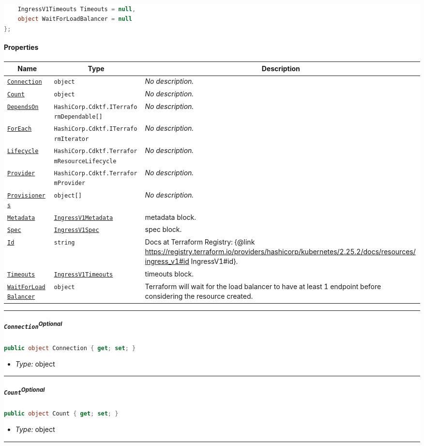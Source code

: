 ```csharp
    IngressV1Timeouts Timeouts = null,
    object WaitForLoadBalancer = null
};
```

#### Properties <a name="Properties" id="Properties"></a>

| **Name** | **Type** | **Description** |
| --- | --- | --- |
| <code><a href="#@cdktf/provider-kubernetes.ingressV1.IngressV1Config.property.connection">Connection</a></code> | <code>object</code> | *No description.* |
| <code><a href="#@cdktf/provider-kubernetes.ingressV1.IngressV1Config.property.count">Count</a></code> | <code>object</code> | *No description.* |
| <code><a href="#@cdktf/provider-kubernetes.ingressV1.IngressV1Config.property.dependsOn">DependsOn</a></code> | <code>HashiCorp.Cdktf.ITerraformDependable[]</code> | *No description.* |
| <code><a href="#@cdktf/provider-kubernetes.ingressV1.IngressV1Config.property.forEach">ForEach</a></code> | <code>HashiCorp.Cdktf.ITerraformIterator</code> | *No description.* |
| <code><a href="#@cdktf/provider-kubernetes.ingressV1.IngressV1Config.property.lifecycle">Lifecycle</a></code> | <code>HashiCorp.Cdktf.TerraformResourceLifecycle</code> | *No description.* |
| <code><a href="#@cdktf/provider-kubernetes.ingressV1.IngressV1Config.property.provider">Provider</a></code> | <code>HashiCorp.Cdktf.TerraformProvider</code> | *No description.* |
| <code><a href="#@cdktf/provider-kubernetes.ingressV1.IngressV1Config.property.provisioners">Provisioners</a></code> | <code>object[]</code> | *No description.* |
| <code><a href="#@cdktf/provider-kubernetes.ingressV1.IngressV1Config.property.metadata">Metadata</a></code> | <code><a href="#@cdktf/provider-kubernetes.ingressV1.IngressV1Metadata">IngressV1Metadata</a></code> | metadata block. |
| <code><a href="#@cdktf/provider-kubernetes.ingressV1.IngressV1Config.property.spec">Spec</a></code> | <code><a href="#@cdktf/provider-kubernetes.ingressV1.IngressV1Spec">IngressV1Spec</a></code> | spec block. |
| <code><a href="#@cdktf/provider-kubernetes.ingressV1.IngressV1Config.property.id">Id</a></code> | <code>string</code> | Docs at Terraform Registry: {@link https://registry.terraform.io/providers/hashicorp/kubernetes/2.25.2/docs/resources/ingress_v1#id IngressV1#id}. |
| <code><a href="#@cdktf/provider-kubernetes.ingressV1.IngressV1Config.property.timeouts">Timeouts</a></code> | <code><a href="#@cdktf/provider-kubernetes.ingressV1.IngressV1Timeouts">IngressV1Timeouts</a></code> | timeouts block. |
| <code><a href="#@cdktf/provider-kubernetes.ingressV1.IngressV1Config.property.waitForLoadBalancer">WaitForLoadBalancer</a></code> | <code>object</code> | Terraform will wait for the load balancer to have at least 1 endpoint before considering the resource created. |

---

##### `Connection`<sup>Optional</sup> <a name="Connection" id="@cdktf/provider-kubernetes.ingressV1.IngressV1Config.property.connection"></a>

```csharp
public object Connection { get; set; }
```

- *Type:* object

---

##### `Count`<sup>Optional</sup> <a name="Count" id="@cdktf/provider-kubernetes.ingressV1.IngressV1Config.property.count"></a>

```csharp
public object Count { get; set; }
```

- *Type:* object

---
